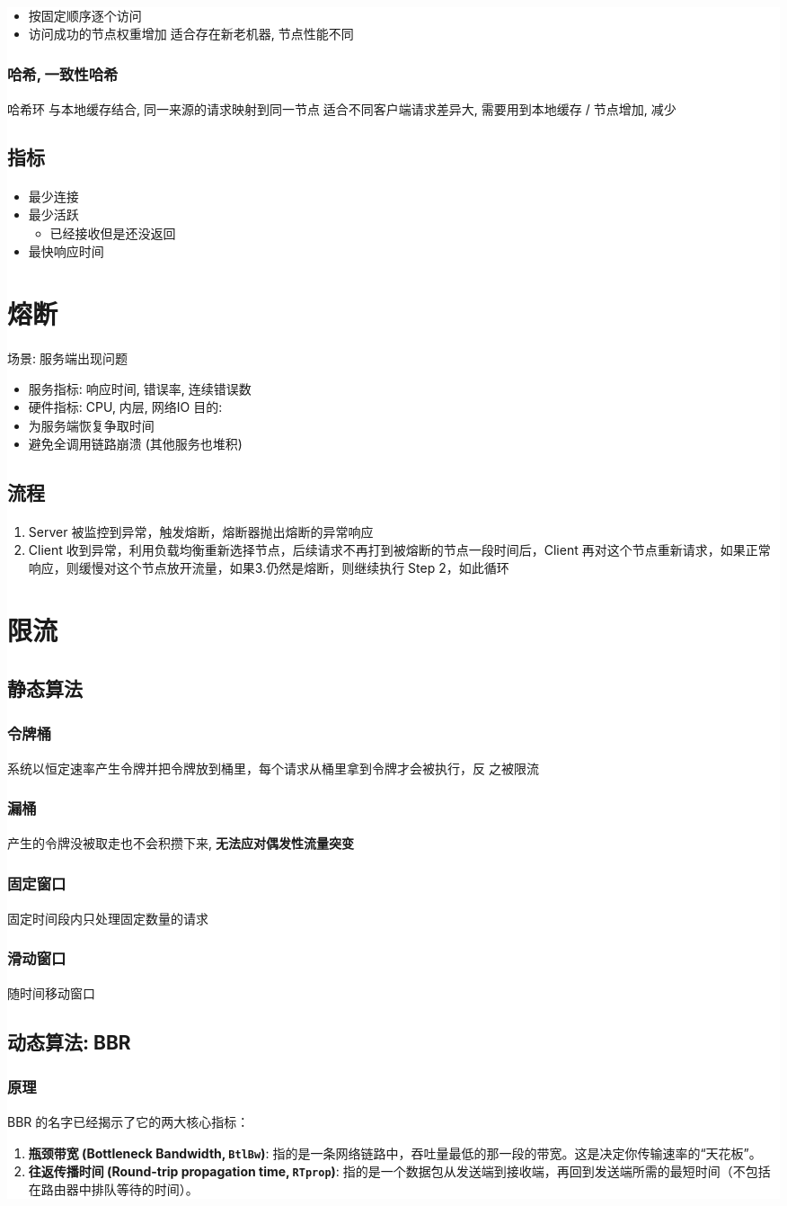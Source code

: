 - 按固定顺序逐个访问
- 访问成功的节点权重增加
适合存在新老机器, 节点性能不同
### 哈希, 一致性哈希
哈希环
与本地缓存结合, 同一来源的请求映射到同一节点
适合不同客户端请求差异大, 需要用到本地缓存 / 节点增加, 减少
## 指标
- 最少连接
- 最少活跃
	- 已经接收但是还没返回
- 最快响应时间 
# 熔断
场景: 服务端出现问题
- 服务指标: 响应时间, 错误率, 连续错误数
- 硬件指标: CPU, 内层, 网络IO
目的:
- 为服务端恢复争取时间
- 避免全调用链路崩溃 (其他服务也堆积)
## 流程
1. Server 被监控到异常，触发熔断，熔断器抛出熔断的异常响应
2. Client 收到异常，利用负载均衡重新选择节点，后续请求不再打到被熔断的节点一段时间后，Client 再对这个节点重新请求，如果正常响应，则缓慢对这个节点放开流量，如果3.仍然是熔断，则继续执行 Step 2，如此循环
# 限流
## 静态算法
### 令牌桶
系统以恒定速率产生令牌并把令牌放到桶里，每个请求从桶里拿到令牌才会被执行，反
之被限流
### 漏桶
产生的令牌没被取走也不会积攒下来, **无法应对偶发性流量突变** 
### 固定窗口
固定时间段内只处理固定数量的请求
### 滑动窗口
随时间移动窗口
## 动态算法: BBR
### 原理
BBR 的名字已经揭示了它的两大核心指标：
1. **瓶颈带宽 (Bottleneck Bandwidth, `BtlBw`)**: 指的是一条网络链路中，吞吐量最低的那一段的带宽。这是决定你传输速率的“天花板”。
2. **往返传播时间 (Round-trip propagation time, `RTprop`)**: 指的是一个数据包从发送端到接收端，再回到发送端所需的最短时间（不包括在路由器中排队等待的时间）。
